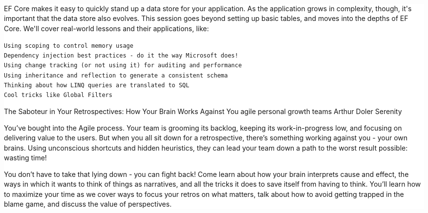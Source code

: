 EF Core makes it easy to quickly stand up a data store for your application. As the application grows in complexity, though, it's important that the data store also evolves. This session goes beyond setting up basic tables, and moves into the depths of EF Core. We'll cover real-world lessons and their applications, like:

    Using scoping to control memory usage
    Dependency injection best practices - do it the way Microsoft does!
    Using change tracking (or not using it) for auditing and performance
    Using inheritance and reflection to generate a consistent schema
    Thinking about how LINQ queries are translated to SQL
    Cool tricks like Global Filters

The Saboteur in Your Retrospectives: How Your Brain Works Against You
agile
personal growth
teams
Arthur Doler
Serenity

You’ve bought into the Agile process. Your team is grooming its backlog, keeping its work-in-progress low, and focusing on delivering value to the users. But when you all sit down for a retrospective, there’s something working against you - your own brains. Using unconscious shortcuts and hidden heuristics, they can lead your team down a path to the worst result possible: wasting time!

You don’t have to take that lying down - you can fight back! Come learn about how your brain interprets cause and effect, the ways in which it wants to think of things as narratives, and all the tricks it does to save itself from having to think. You’ll learn how to maximize your time as we cover ways to focus your retros on what matters, talk about how to avoid getting trapped in the blame game, and discuss the value of perspectives.
